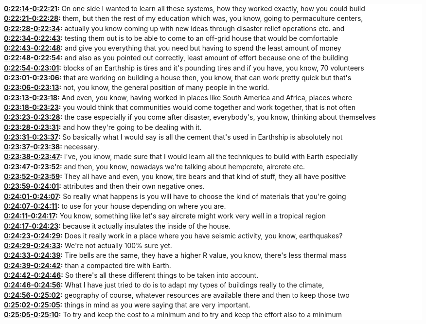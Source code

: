**[0:22:14-0:22:21](https://regenerativeskills.com/abundantedge-rohan-sutherland/#t=0:22:14):**  On one side I wanted to learn all these systems, how they worked exactly, how you could build  
**[0:22:21-0:22:28](https://regenerativeskills.com/abundantedge-rohan-sutherland/#t=0:22:21):**  them, but then the rest of my education which was, you know, going to permaculture centers,  
**[0:22:28-0:22:34](https://regenerativeskills.com/abundantedge-rohan-sutherland/#t=0:22:28):**  actually you know coming up with new ideas through disaster relief operations etc. and  
**[0:22:34-0:22:43](https://regenerativeskills.com/abundantedge-rohan-sutherland/#t=0:22:34):**  testing them out is to be able to come to an off-grid house that would be comfortable  
**[0:22:43-0:22:48](https://regenerativeskills.com/abundantedge-rohan-sutherland/#t=0:22:43):**  and give you everything that you need but having to spend the least amount of money  
**[0:22:48-0:22:54](https://regenerativeskills.com/abundantedge-rohan-sutherland/#t=0:22:48):**  and also as you pointed out correctly, least amount of effort because one of the building  
**[0:22:54-0:23:01](https://regenerativeskills.com/abundantedge-rohan-sutherland/#t=0:22:54):**  blocks of an Earthship is tires and it's pounding tires and if you have, you know, 70 volunteers  
**[0:23:01-0:23:06](https://regenerativeskills.com/abundantedge-rohan-sutherland/#t=0:23:01):**  that are working on building a house then, you know, that can work pretty quick but that's  
**[0:23:06-0:23:13](https://regenerativeskills.com/abundantedge-rohan-sutherland/#t=0:23:06):**  not, you know, the general position of many people in the world.  
**[0:23:13-0:23:18](https://regenerativeskills.com/abundantedge-rohan-sutherland/#t=0:23:13):**  And even, you know, having worked in places like South America and Africa, places where  
**[0:23:18-0:23:23](https://regenerativeskills.com/abundantedge-rohan-sutherland/#t=0:23:18):**  you would think that communities would come together and work together, that is not often  
**[0:23:23-0:23:28](https://regenerativeskills.com/abundantedge-rohan-sutherland/#t=0:23:23):**  the case especially if you come after disaster, everybody's, you know, thinking about themselves  
**[0:23:28-0:23:31](https://regenerativeskills.com/abundantedge-rohan-sutherland/#t=0:23:28):**  and how they're going to be dealing with it.  
**[0:23:31-0:23:37](https://regenerativeskills.com/abundantedge-rohan-sutherland/#t=0:23:31):**  So basically what I would say is all the cement that's used in Earthship is absolutely not  
**[0:23:37-0:23:38](https://regenerativeskills.com/abundantedge-rohan-sutherland/#t=0:23:37):**  necessary.  
**[0:23:38-0:23:47](https://regenerativeskills.com/abundantedge-rohan-sutherland/#t=0:23:38):**  I've, you know, made sure that I would learn all the techniques to build with Earth especially  
**[0:23:47-0:23:52](https://regenerativeskills.com/abundantedge-rohan-sutherland/#t=0:23:47):**  and then, you know, nowadays we're talking about hempcrete, aircrete etc.  
**[0:23:52-0:23:59](https://regenerativeskills.com/abundantedge-rohan-sutherland/#t=0:23:52):**  They all have and even, you know, tire bears and that kind of stuff, they all have positive  
**[0:23:59-0:24:01](https://regenerativeskills.com/abundantedge-rohan-sutherland/#t=0:23:59):**  attributes and then their own negative ones.  
**[0:24:01-0:24:07](https://regenerativeskills.com/abundantedge-rohan-sutherland/#t=0:24:01):**  So really what happens is you will have to choose the kind of materials that you're going  
**[0:24:07-0:24:11](https://regenerativeskills.com/abundantedge-rohan-sutherland/#t=0:24:07):**  to use for your house depending on where you are.  
**[0:24:11-0:24:17](https://regenerativeskills.com/abundantedge-rohan-sutherland/#t=0:24:11):**  You know, something like let's say aircrete might work very well in a tropical region  
**[0:24:17-0:24:23](https://regenerativeskills.com/abundantedge-rohan-sutherland/#t=0:24:17):**  because it actually insulates the inside of the house.  
**[0:24:23-0:24:29](https://regenerativeskills.com/abundantedge-rohan-sutherland/#t=0:24:23):**  Does it really work in a place where you have seismic activity, you know, earthquakes?  
**[0:24:29-0:24:33](https://regenerativeskills.com/abundantedge-rohan-sutherland/#t=0:24:29):**  We're not actually 100% sure yet.  
**[0:24:33-0:24:39](https://regenerativeskills.com/abundantedge-rohan-sutherland/#t=0:24:33):**  Tire bells are the same, they have a higher R value, you know, there's less thermal mass  
**[0:24:39-0:24:42](https://regenerativeskills.com/abundantedge-rohan-sutherland/#t=0:24:39):**  than a compacted tire with Earth.  
**[0:24:42-0:24:46](https://regenerativeskills.com/abundantedge-rohan-sutherland/#t=0:24:42):**  So there's all these different things to be taken into account.  
**[0:24:46-0:24:56](https://regenerativeskills.com/abundantedge-rohan-sutherland/#t=0:24:46):**  What I have just tried to do is to adapt my types of buildings really to the climate,  
**[0:24:56-0:25:02](https://regenerativeskills.com/abundantedge-rohan-sutherland/#t=0:24:56):**  geography of course, whatever resources are available there and then to keep those two  
**[0:25:02-0:25:05](https://regenerativeskills.com/abundantedge-rohan-sutherland/#t=0:25:02):**  things in mind as you were saying that are very important.  
**[0:25:05-0:25:10](https://regenerativeskills.com/abundantedge-rohan-sutherland/#t=0:25:05):**  To try and keep the cost to a minimum and to try and keep the effort also to a minimum  